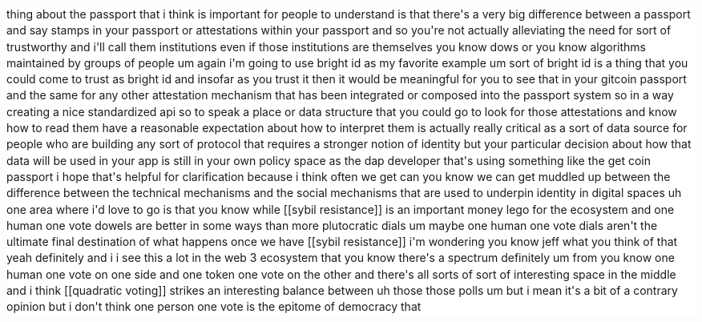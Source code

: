 thing about the passport that i think is
important for people to understand is
that there's a very big difference
between a passport and say stamps in
your passport or attestations within
your passport and so you're not actually
alleviating the need for sort of
trustworthy and i'll call them
institutions even if those institutions
are themselves you know dows or you know
algorithms maintained by groups of
people
um again i'm going to use bright id as
my favorite example
um sort of bright id is a thing that you
could come to trust as bright id and
insofar as you trust it then it would be
meaningful for you to see that in your
gitcoin passport and the same for any
other attestation
mechanism that has been integrated or
composed into the passport system so in
a way creating a nice standardized api
so to speak a place or data structure
that you could go to look for those
attestations and know how to read them
have a reasonable expectation about how
to interpret them is actually really
critical as a sort of data source for
people who are building any sort of
protocol that requires a stronger notion
of identity but your particular decision
about how that data will be used in your
app is still in your own policy space as
the dap developer that's using something
like the get coin passport i hope that's
helpful for clarification because i
think often we get can you know we can
get muddled up between the difference
between the technical mechanisms and the
social mechanisms that are used to
underpin identity in digital spaces
uh one area where i'd love to go is that
you know while [[sybil resistance]] is an
important money lego for the ecosystem
and one human one vote dowels are better
in some ways than more plutocratic dials
um maybe one human one vote dials aren't
the ultimate final destination of what
happens once we have [[sybil resistance]]
i'm wondering you know jeff what you
think of that
yeah definitely and i i see this a lot
in the web 3 ecosystem that you know
there's a spectrum definitely um from
you know one human one vote on one side
and one token one vote on the other and
there's all sorts of sort of interesting
space in the middle and i think
[[quadratic voting]] strikes an interesting
balance between uh those those polls
um but i mean it's a bit of a contrary
opinion but i don't think one person one
vote is the epitome of democracy that